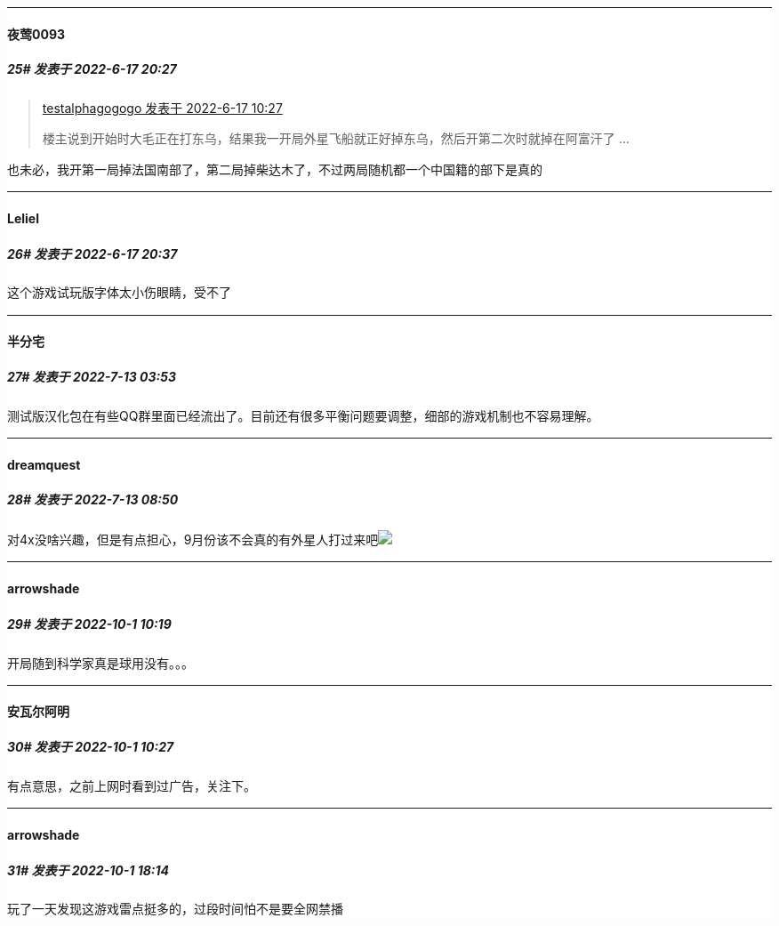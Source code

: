 *****

####  夜莺0093  
##### 25#       发表于 2022-6-17 20:27

<blockquote><a href="httphttps://bbs.saraba1st.com/2b/forum.php?mod=redirect&amp;goto=findpost&amp;pid=56302365&amp;ptid=2076238" target="_blank">testalphagogogo 发表于 2022-6-17 10:27</a>

楼主说到开始时大毛正在打东乌，结果我一开局外星飞船就正好掉东乌，然后开第二次时就掉在阿富汗了 ...</blockquote>
也未必，我开第一局掉法国南部了，第二局掉柴达木了，不过两局随机都一个中国籍的部下是真的

*****

####  Leliel  
##### 26#       发表于 2022-6-17 20:37

这个游戏试玩版字体太小伤眼睛，受不了

*****

####  半分宅  
##### 27#       发表于 2022-7-13 03:53

测试版汉化包在有些QQ群里面已经流出了。目前还有很多平衡问题要调整，细部的游戏机制也不容易理解。

*****

####  dreamquest  
##### 28#       发表于 2022-7-13 08:50

对4x没啥兴趣，但是有点担心，9月份该不会真的有外星人打过来吧<img src="https://static.saraba1st.com/image/smiley/face2017/065.png" referrerpolicy="no-referrer">

*****

####  arrowshade  
##### 29#       发表于 2022-10-1 10:19

开局随到科学家真是球用没有。。。

*****

####  安瓦尔阿明  
##### 30#       发表于 2022-10-1 10:27

有点意思，之前上网时看到过广告，关注下。



*****

####  arrowshade  
##### 31#       发表于 2022-10-1 18:14

玩了一天发现这游戏雷点挺多的，过段时间怕不是要全网禁播
